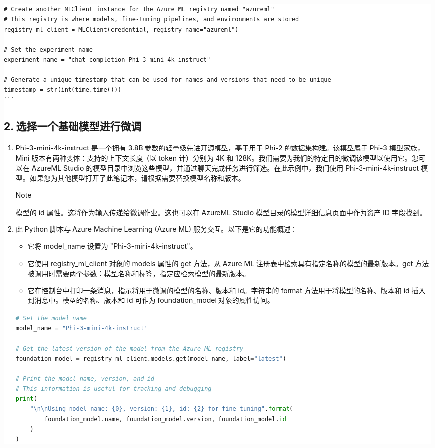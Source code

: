     # Create another MLClient instance for the Azure ML registry named "azureml"
    # This registry is where models, fine-tuning pipelines, and environments are stored
    registry_ml_client = MLClient(credential, registry_name="azureml")
    
    # Set the experiment name
    experiment_name = "chat_completion_Phi-3-mini-4k-instruct"
    
    # Generate a unique timestamp that can be used for names and versions that need to be unique
    timestamp = str(int(time.time()))
    ```

## 2. 选择一个基础模型进行微调

1. Phi-3-mini-4k-instruct 是一个拥有 3.8B 参数的轻量级先进开源模型，基于用于 Phi-2 的数据集构建。该模型属于 Phi-3 模型家族，Mini 版本有两种变体：支持的上下文长度（以 token 计）分别为 4K 和 128K。我们需要为我们的特定目的微调该模型以使用它。您可以在 AzureML Studio 的模型目录中浏览这些模型，并通过聊天完成任务进行筛选。在此示例中，我们使用 Phi-3-mini-4k-instruct 模型。如果您为其他模型打开了此笔记本，请根据需要替换模型名称和版本。

    > [!NOTE]
    > 模型的 id 属性。这将作为输入传递给微调作业。这也可以在 AzureML Studio 模型目录的模型详细信息页面中作为资产 ID 字段找到。

2. 此 Python 脚本与 Azure Machine Learning (Azure ML) 服务交互。以下是它的功能概述：

    - 它将 model_name 设置为 "Phi-3-mini-4k-instruct"。

    - 它使用 registry_ml_client 对象的 models 属性的 get 方法，从 Azure ML 注册表中检索具有指定名称的模型的最新版本。get 方法被调用时需要两个参数：模型名称和标签，指定应检索模型的最新版本。

    - 它在控制台中打印一条消息，指示将用于微调的模型的名称、版本和 id。字符串的 format 方法用于将模型的名称、版本和 id 插入到消息中。模型的名称、版本和 id 可作为 foundation_model 对象的属性访问。

    ```python
    # Set the model name
    model_name = "Phi-3-mini-4k-instruct"
    
    # Get the latest version of the model from the Azure ML registry
    foundation_model = registry_ml_client.models.get(model_name, label="latest")
    
    # Print the model name, version, and id
    # This information is useful for tracking and debugging
    print(
        "\n\nUsing model name: {0}, version: {1}, id: {2} for fine tuning".format(
            foundation_model.name, foundation_model.version, foundation_model.id
        )
    )
    ```

